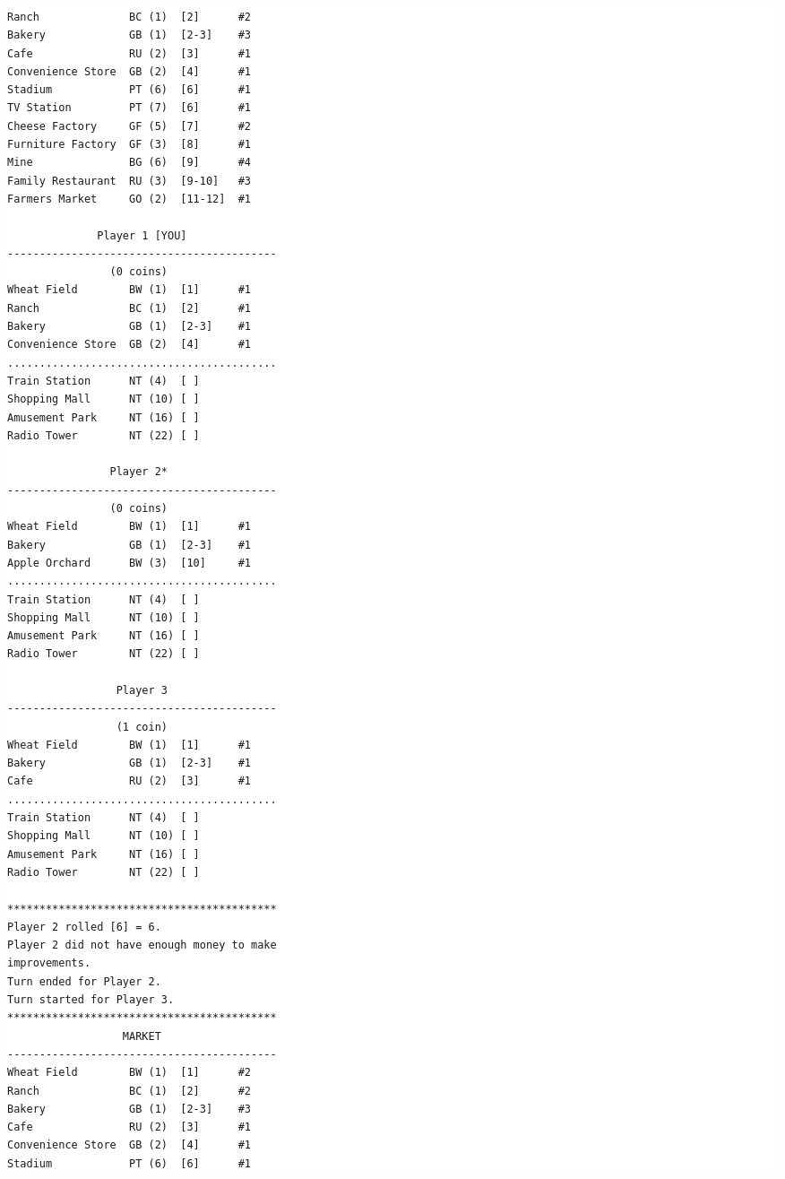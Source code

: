     Ranch              BC (1)  [2]      #2
    Bakery             GB (1)  [2-3]    #3
    Cafe               RU (2)  [3]      #1
    Convenience Store  GB (2)  [4]      #1
    Stadium            PT (6)  [6]      #1
    TV Station         PT (7)  [6]      #1
    Cheese Factory     GF (5)  [7]      #2
    Furniture Factory  GF (3)  [8]      #1
    Mine               BG (6)  [9]      #4
    Family Restaurant  RU (3)  [9-10]   #3
    Farmers Market     GO (2)  [11-12]  #1
    
                  Player 1 [YOU]              
    ------------------------------------------
                    (0 coins)                 
    Wheat Field        BW (1)  [1]      #1
    Ranch              BC (1)  [2]      #1
    Bakery             GB (1)  [2-3]    #1
    Convenience Store  GB (2)  [4]      #1
    ..........................................
    Train Station      NT (4)  [ ]
    Shopping Mall      NT (10) [ ]
    Amusement Park     NT (16) [ ]
    Radio Tower        NT (22) [ ]
    
                    Player 2*                 
    ------------------------------------------
                    (0 coins)                 
    Wheat Field        BW (1)  [1]      #1
    Bakery             GB (1)  [2-3]    #1
    Apple Orchard      BW (3)  [10]     #1
    ..........................................
    Train Station      NT (4)  [ ]
    Shopping Mall      NT (10) [ ]
    Amusement Park     NT (16) [ ]
    Radio Tower        NT (22) [ ]
    
                     Player 3                 
    ------------------------------------------
                     (1 coin)                 
    Wheat Field        BW (1)  [1]      #1
    Bakery             GB (1)  [2-3]    #1
    Cafe               RU (2)  [3]      #1
    ..........................................
    Train Station      NT (4)  [ ]
    Shopping Mall      NT (10) [ ]
    Amusement Park     NT (16) [ ]
    Radio Tower        NT (22) [ ]
    
    ******************************************
    Player 2 rolled [6] = 6.                  
    Player 2 did not have enough money to make 
    improvements.                             
    Turn ended for Player 2.                  
    Turn started for Player 3.                
    ******************************************
                      MARKET                  
    ------------------------------------------
    Wheat Field        BW (1)  [1]      #2
    Ranch              BC (1)  [2]      #2
    Bakery             GB (1)  [2-3]    #3
    Cafe               RU (2)  [3]      #1
    Convenience Store  GB (2)  [4]      #1
    Stadium            PT (6)  [6]      #1